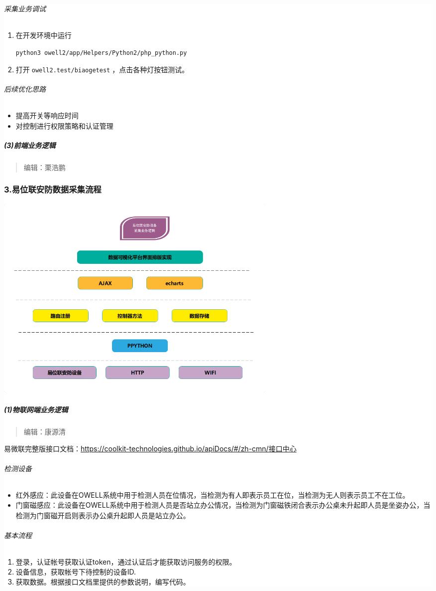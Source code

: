 ###### 采集业务调试

1. 在开发环境中运行
   ```
   python3 owell2/app/Helpers/Python2/php_python.py
   ```
2. 打开 `owell2.test/biaogetest` ，点击各种灯按钮测试。



###### 后续优化思路

- 提高开关等响应时间
- 对控制进行权限策略和认证管理


##### (3)前端业务逻辑
> 编辑：栗浩鹏

### 3.易位联安防数据采集流程
![](.owell_images/e3f07012.png)

##### (1)物联网端业务逻辑
> 编辑：康源清



易微联完整版接口文档：https://coolkit-technologies.github.io/apiDocs/#/zh-cmn/接口中心

######  检测设备


- 红外感应：此设备在OWELL系统中用于检测人员在位情况，当检测为有人即表示员工在位，当检测为无人则表示员工不在工位。
- 门窗磁感应：此设备在OWELL系统中用于检测人员是否站立办公情况，当检测为门窗磁铁闭合表示办公桌未升起即人员是坐姿办公，当检测为门窗磁开启则表示办公桌升起即人员是站立办公。

######  基本流程
1. 登录，认证帐号获取认证token，通过认证后才能获取访问服务的权限。
2. 设备信息，获取帐号下待控制的设备ID.
3. 获取数据。根据接口文档里提供的参数说明，编写代码。
